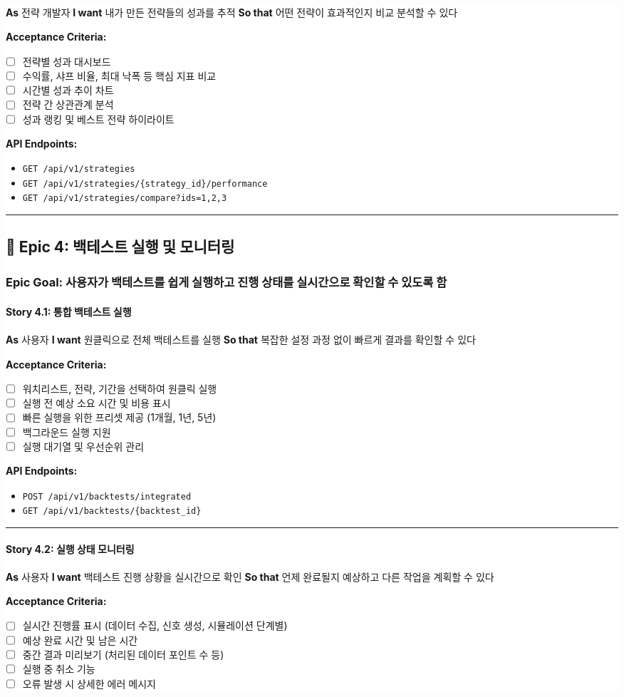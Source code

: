 **As** 전략 개발자 **I want** 내가 만든 전략들의 성과를 추적 **So that** 어떤
전략이 효과적인지 비교 분석할 수 있다

**Acceptance Criteria:**

- [ ] 전략별 성과 대시보드
- [ ] 수익률, 샤프 비율, 최대 낙폭 등 핵심 지표 비교
- [ ] 시간별 성과 추이 차트
- [ ] 전략 간 상관관계 분석
- [ ] 성과 랭킹 및 베스트 전략 하이라이트

**API Endpoints:**

- `GET /api/v1/strategies`
- `GET /api/v1/strategies/{strategy_id}/performance`
- `GET /api/v1/strategies/compare?ids=1,2,3`

---

## 🎯 **Epic 4: 백테스트 실행 및 모니터링**

### **Epic Goal**: 사용자가 백테스트를 쉽게 실행하고 진행 상태를 실시간으로 확인할 수 있도록 함

#### **Story 4.1: 통합 백테스트 실행**

**As** 사용자 **I want** 원클릭으로 전체 백테스트를 실행 **So that** 복잡한 설정
과정 없이 빠르게 결과를 확인할 수 있다

**Acceptance Criteria:**

- [ ] 워치리스트, 전략, 기간을 선택하여 원클릭 실행
- [ ] 실행 전 예상 소요 시간 및 비용 표시
- [ ] 빠른 실행을 위한 프리셋 제공 (1개월, 1년, 5년)
- [ ] 백그라운드 실행 지원
- [ ] 실행 대기열 및 우선순위 관리

**API Endpoints:**

- `POST /api/v1/backtests/integrated`
- `GET /api/v1/backtests/{backtest_id}`

---

#### **Story 4.2: 실행 상태 모니터링**

**As** 사용자 **I want** 백테스트 진행 상황을 실시간으로 확인 **So that** 언제
완료될지 예상하고 다른 작업을 계획할 수 있다

**Acceptance Criteria:**

- [ ] 실시간 진행률 표시 (데이터 수집, 신호 생성, 시뮬레이션 단계별)
- [ ] 예상 완료 시간 및 남은 시간
- [ ] 중간 결과 미리보기 (처리된 데이터 포인트 수 등)
- [ ] 실행 중 취소 기능
- [ ] 오류 발생 시 상세한 에러 메시지
